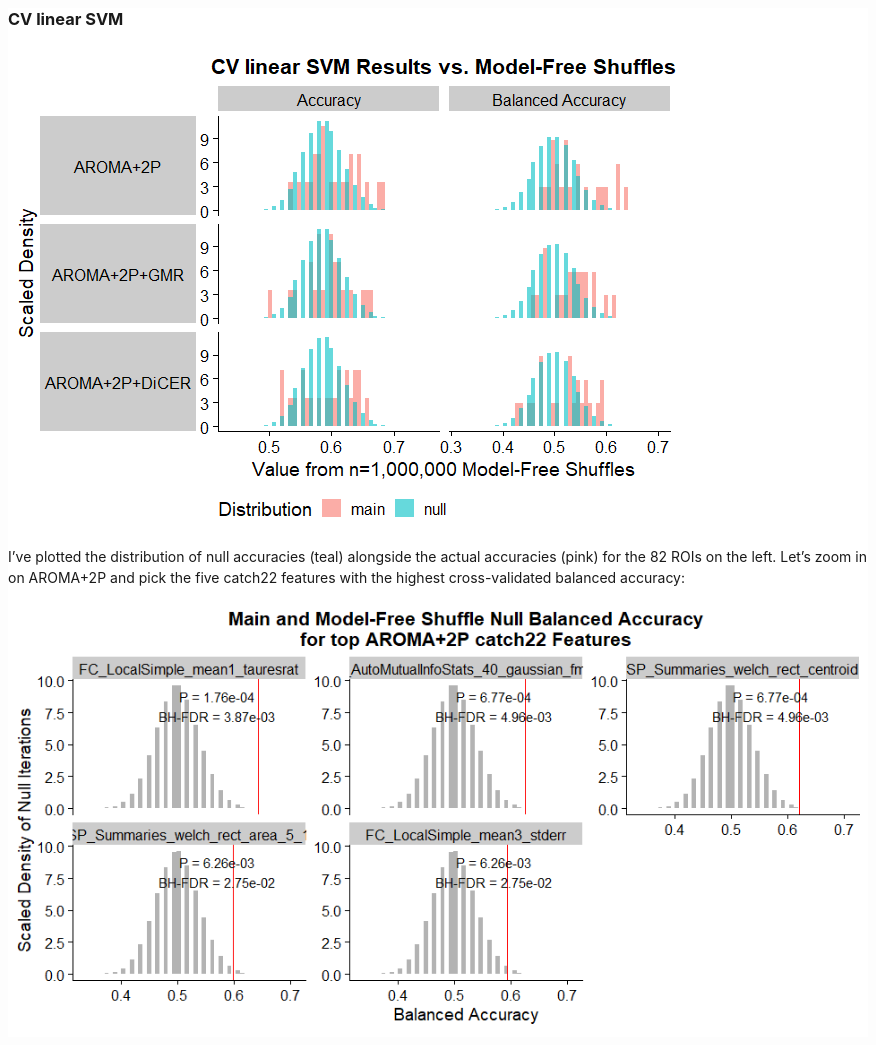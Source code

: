 ### CV linear SVM

![](STEP4_README_files/figure-gfm/unnamed-chunk-19-1.png)

I’ve plotted the distribution of null accuracies (teal) alongside the
actual accuracies (pink) for the 82 ROIs on the left. Let’s zoom in on
AROMA+2P and pick the five catch22 features with the highest
cross-validated balanced accuracy:

![](STEP4_README_files/figure-gfm/unnamed-chunk-21-1.png)
